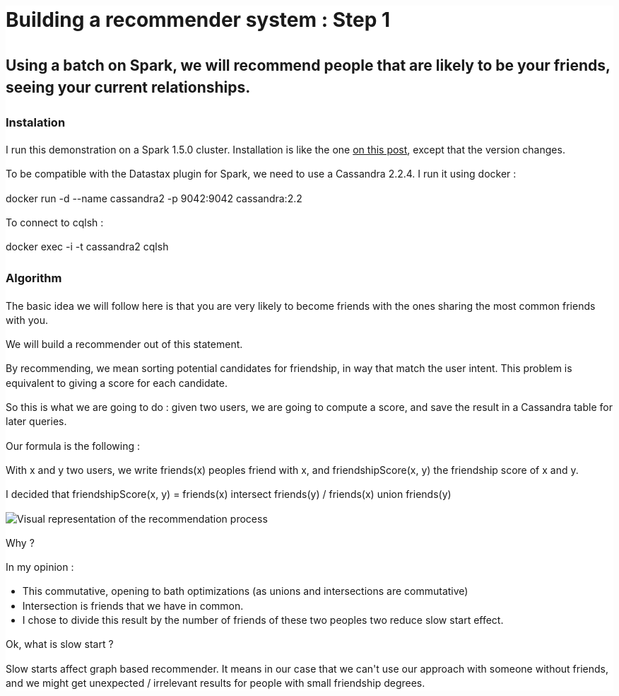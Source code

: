 # Building a recommender system : Step 1

## Using a batch on Spark, we will recommend people that are likely to be your friends, seeing your current relationships.


### Instalation

I run this demonstration on a Spark 1.5.0 cluster. Installation is like the one [on this post](), except that the version changes.

To be compatible with the Datastax plugin for Spark, we need to use a Cassandra 2.2.4. I run it using docker :

  docker run -d --name cassandra2 -p 9042:9042 cassandra:2.2

To connect to cqlsh :

  docker exec -i -t cassandra2 cqlsh

### Algorithm

The basic idea we will follow here is that you are very likely to become friends with the ones sharing the most common friends with you.

We will build a recommender out of this statement.

By recommending, we mean sorting potential candidates for friendship, in way that match the user intent. This problem is equivalent to giving a score for each candidate.

So this is what we are going to do : given two users, we are going to compute a score, and save the result in a Cassandra table for later queries.

Our formula is the following :

With x and y two users, we write friends(x) peoples friend with x, and friendshipScore(x, y) the friendship score of x and y.

I decided that friendshipScore(x, y) = friends(x) intersect friends(y) / friends(x) union friends(y)

![Visual representation of the recommendation process]()

Why ?

In my opinion :

 - This commutative, opening to bath optimizations (as unions and intersections are commutative)
 - Intersection is friends that we have in common.
 - I chose to divide this result by the number of friends of these two peoples two reduce slow start effect.

Ok, what is slow start ?

Slow starts affect graph based recommender. It means in our case that we can't use our approach with someone without friends, and we might get unexpected / irrelevant results for people with small friendship degrees.
